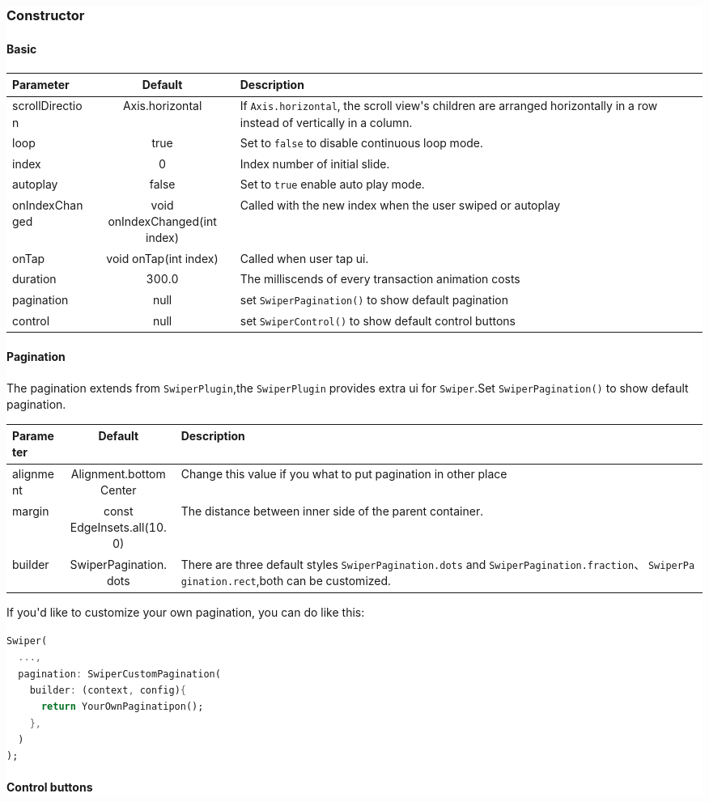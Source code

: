 

### Constructor


#### Basic

| Parameter  | Default   | Description |
| :------------ |:---------------:| :-----|
| scrollDirection | Axis.horizontal  | If `Axis.horizontal`, the scroll view's children are arranged horizontally in a row instead of vertically in a column. |
| loop | true |Set to `false` to disable continuous loop mode. |
| index | 0 |  Index number of initial slide. |
| autoplay | false |Set to `true` enable auto play mode. |
| onIndexChanged | void onIndexChanged(int index)  | Called with the new index when the user swiped or autoplay |
| onTap | void onTap(int index)  | Called when user tap ui. |
| duration | 300.0  | The milliscends of every transaction animation costs  |
| pagination | null | set `SwiperPagination()` to show default pagination
| control | null | set `SwiperControl()` to show default control buttons


#### Pagination

The pagination extends from `SwiperPlugin`,the `SwiperPlugin` provides extra ui for `Swiper`.Set `SwiperPagination()` to show default pagination.


| Parameter  | Default   | Description |
| :------------ |:---------------:| :-----|
| alignment | Alignment.bottomCenter  | Change this value if you what to put pagination in other place |
| margin | const EdgeInsets.all(10.0) | The distance between inner side of the parent container. |
| builder | SwiperPagination.dots | There are three default styles `SwiperPagination.dots` and `SwiperPagination.fraction`、 `SwiperPagination.rect`,both can be customized. |

If you'd like to customize your own pagination, you can do like this:

```dart
Swiper(
  ...,
  pagination: SwiperCustomPagination(
    builder: (context, config){
      return YourOwnPaginatipon();
    },
  )
);
```



#### Control buttons
